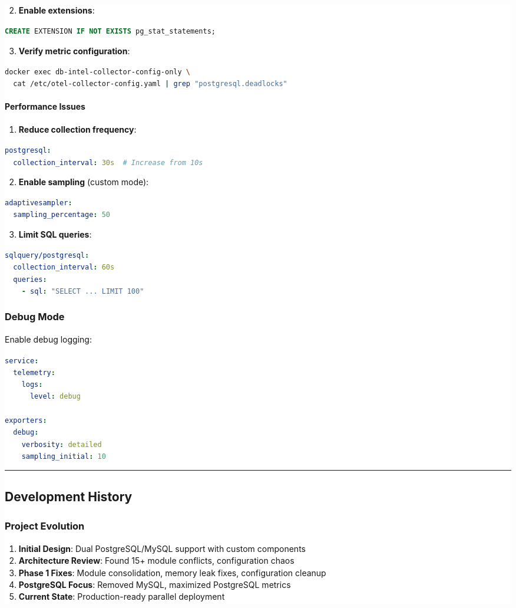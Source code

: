2. **Enable extensions**:
```sql
CREATE EXTENSION IF NOT EXISTS pg_stat_statements;
```

3. **Verify metric configuration**:
```bash
docker exec db-intel-collector-config-only \
  cat /etc/otel-collector-config.yaml | grep "postgresql.deadlocks"
```

#### Performance Issues

1. **Reduce collection frequency**:
```yaml
postgresql:
  collection_interval: 30s  # Increase from 10s
```

2. **Enable sampling** (custom mode):
```yaml
adaptivesampler:
  sampling_percentage: 50
```

3. **Limit SQL queries**:
```yaml
sqlquery/postgresql:
  collection_interval: 60s
  queries:
    - sql: "SELECT ... LIMIT 100"
```

### Debug Mode

Enable debug logging:
```yaml
service:
  telemetry:
    logs:
      level: debug

exporters:
  debug:
    verbosity: detailed
    sampling_initial: 10
```

---

## Development History

### Project Evolution

1. **Initial Design**: Dual PostgreSQL/MySQL support with custom components
2. **Architecture Review**: Found 15+ module conflicts, configuration chaos
3. **Phase 1 Fixes**: Module consolidation, memory leak fixes, configuration cleanup
4. **PostgreSQL Focus**: Removed MySQL, maximized PostgreSQL metrics
5. **Current State**: Production-ready parallel deployment
